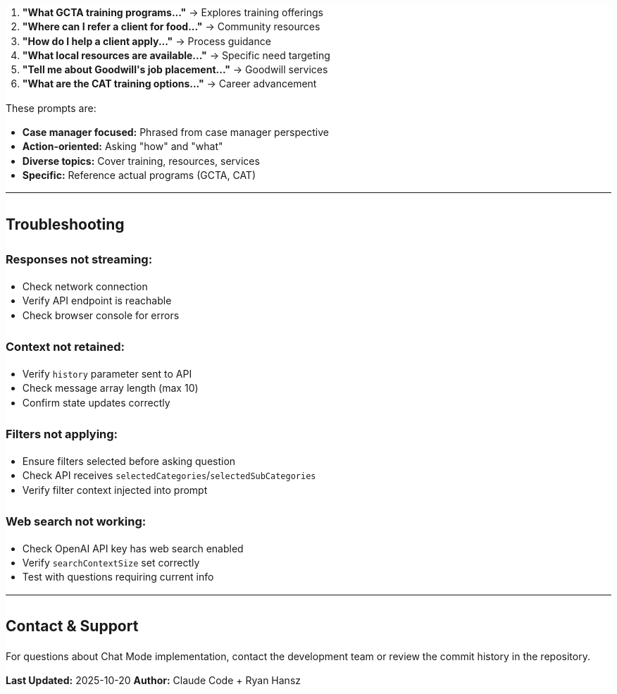 1. **"What GCTA training programs..."** → Explores training offerings
2. **"Where can I refer a client for food..."** → Community resources
3. **"How do I help a client apply..."** → Process guidance
4. **"What local resources are available..."** → Specific need targeting
5. **"Tell me about Goodwill's job placement..."** → Goodwill services
6. **"What are the CAT training options..."** → Career advancement

These prompts are:
- **Case manager focused:** Phrased from case manager perspective
- **Action-oriented:** Asking "how" and "what"
- **Diverse topics:** Cover training, resources, services
- **Specific:** Reference actual programs (GCTA, CAT)

---

## Troubleshooting

### **Responses not streaming:**
- Check network connection
- Verify API endpoint is reachable
- Check browser console for errors

### **Context not retained:**
- Verify `history` parameter sent to API
- Check message array length (max 10)
- Confirm state updates correctly

### **Filters not applying:**
- Ensure filters selected before asking question
- Check API receives `selectedCategories`/`selectedSubCategories`
- Verify filter context injected into prompt

### **Web search not working:**
- Check OpenAI API key has web search enabled
- Verify `searchContextSize` set correctly
- Test with questions requiring current info

---

## Contact & Support

For questions about Chat Mode implementation, contact the development team or review the commit history in the repository.

**Last Updated:** 2025-10-20
**Author:** Claude Code + Ryan Hansz
